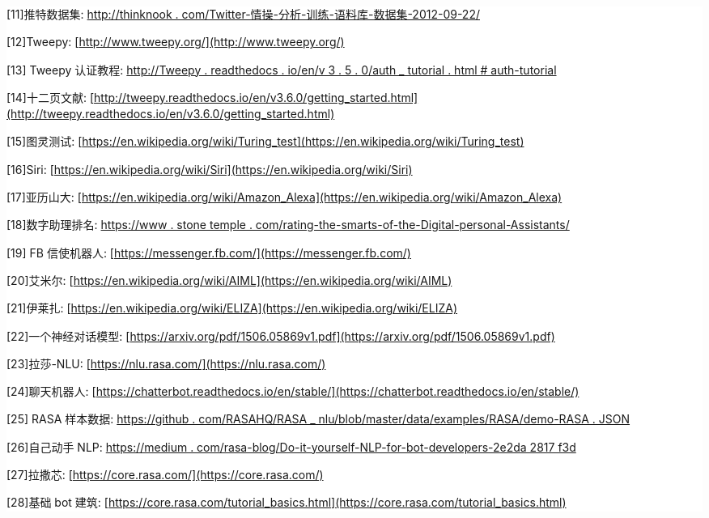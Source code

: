 [11]推特数据集:
[http://thinknook . com/Twitter-情操-分析-训练-语料库-数据集-2012-09-22/](http://thinknook.com/twitter-sentiment-analysis-training-corpus-dataset-2012-09-22/)

[12]Tweepy:
[http://www.tweepy.org/](http://www.tweepy.org/)

[13] Tweepy 认证教程:
[http://Tweepy . readthedocs . io/en/v 3 . 5 . 0/auth _ tutorial . html # auth-tutorial](http://tweepy.readthedocs.io/en/v3.5.0/auth_tutorial.html#auth-tutorial)

[14]十二页文献:
[http://tweepy.readthedocs.io/en/v3.6.0/getting_started.html](http://tweepy.readthedocs.io/en/v3.6.0/getting_started.html)

[15]图灵测试:
[https://en.wikipedia.org/wiki/Turing_test](https://en.wikipedia.org/wiki/Turing_test)

[16]Siri:
[https://en.wikipedia.org/wiki/Siri](https://en.wikipedia.org/wiki/Siri)

[17]亚历山大:
[https://en.wikipedia.org/wiki/Amazon_Alexa](https://en.wikipedia.org/wiki/Amazon_Alexa)

[18]数字助理排名:
[https://www . stone temple . com/rating-the-smarts-of-the-Digital-personal-Assistants/](https://www.stonetemple.com/rating-the-smarts-of-the-digital-personal-assistants/)

[19] FB 信使机器人:
[https://messenger.fb.com/](https://messenger.fb.com/)

[20]艾米尔:
[https://en.wikipedia.org/wiki/AIML](https://en.wikipedia.org/wiki/AIML)

[21]伊莱扎:
[https://en.wikipedia.org/wiki/ELIZA](https://en.wikipedia.org/wiki/ELIZA)

[22]一个神经对话模型:
[https://arxiv.org/pdf/1506.05869v1.pdf](https://arxiv.org/pdf/1506.05869v1.pdf)

[23]拉莎-NLU:
[https://nlu.rasa.com/](https://nlu.rasa.com/)

[24]聊天机器人:
[https://chatterbot.readthedocs.io/en/stable/](https://chatterbot.readthedocs.io/en/stable/)

[25] RASA 样本数据:
[https://github . com/RASAHQ/RASA _ nlu/blob/master/data/examples/RASA/demo-RASA . JSON](https://github.com/RASAHQ/rasa_nlu/blob/master/data/examples/rasa/demo-rasa.json)

[26]自己动手 NLP:
[https://medium . com/rasa-blog/Do-it-yourself-NLP-for-bot-developers-2e2da 2817 f3d](https://medium.com/rasa-blog/do-it-yourself-nlp-for-bot-developers-2e2da2817f3d)

[27]拉撒芯:
[https://core.rasa.com/](https://core.rasa.com/)

[28]基础 bot 建筑:
[https://core.rasa.com/tutorial_basics.html](https://core.rasa.com/tutorial_basics.html)
